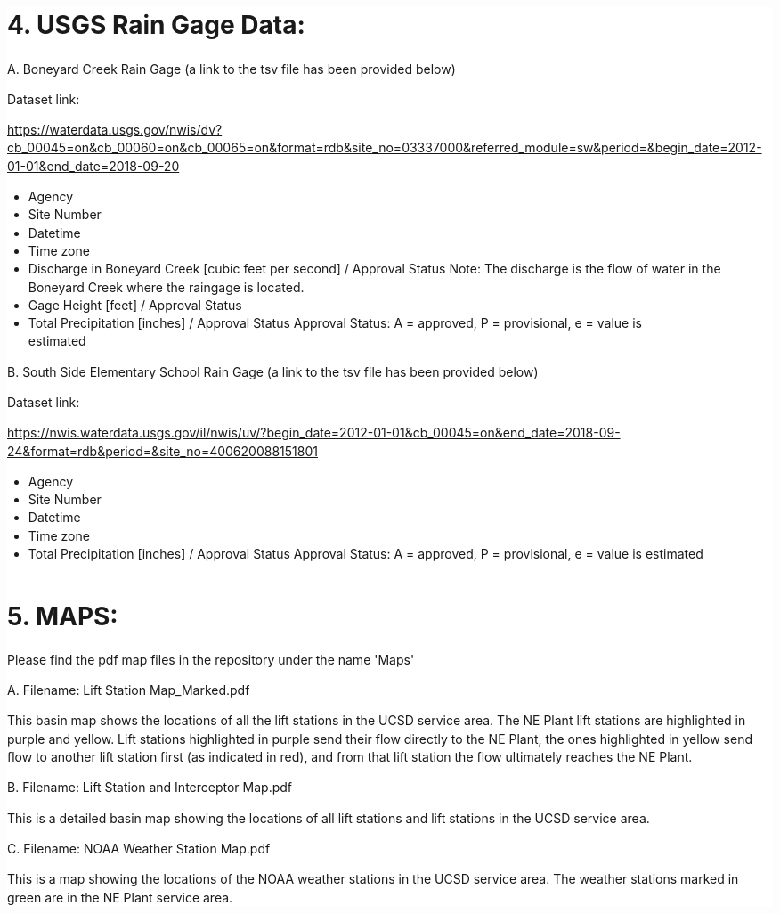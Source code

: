 # 4. USGS  Rain  Gage  Data: 

A. Boneyard  Creek  Rain  Gage  (a  link  to  the  tsv  file  has  been  provided below)

Dataset link: 

https://waterdata.usgs.gov/nwis/dv?cb_00045=on&cb_00060=on&cb_00065=on&format=rdb&site_no=03337000&referred_module=sw&period=&begin_date=2012-01-01&end_date=2018-09-20

*  Agency  
*  Site  Number  
*  Datetime 
*  Time  zone  
*  Discharge  in  Boneyard  Creek  [cubic  feet  per  second]  /  Approval  Status 
   Note: The discharge is the flow of water in the Boneyard Creek where the raingage is located.
*  Gage  Height  [feet]  /  Approval  Status  
*  Total  Precipitation  [inches]  /  Approval  Status  Approval  Status:  A  =  approved,  P  =  provisional,  e  =  value  is     
   estimated 

B. South  Side  Elementary  School  Rain  Gage (a  link  to  the  tsv  file  has  been  provided below)

Dataset link:

https://nwis.waterdata.usgs.gov/il/nwis/uv/?begin_date=2012-01-01&cb_00045=on&end_date=2018-09-24&format=rdb&period=&site_no=400620088151801

*  Agency 
*  Site  Number 
*  Datetime 
*  Time  zone 
*  Total  Precipitation  [inches]  /  Approval  Status
   Approval  Status:  A  =  approved,  P  =  provisional,  e  =  value  is  estimated

# 5. MAPS:
Please find the pdf map files in the repository under the name 'Maps' 

A. Filename: Lift Station Map_Marked.pdf

This  basin  map  shows  the  locations  of  all  the  lift  stations  in  the  UCSD  service  area.    The  NE  Plant  lift  stations  are  highlighted  in  purple  and  yellow.    Lift  stations  highlighted  in  purple  send  their  flow  directly  to  the  NE  Plant,  the  ones  highlighted  in  yellow  send  flow  to  another  lift  station  first  (as  indicated  in  red),  and  from  that  lift  station  the  flow  ultimately  reaches  the  NE  Plant.

B. Filename:  Lift  Station  and  Interceptor Map.pdf

This  is  a  detailed  basin  map  showing  the  locations  of  all  lift  stations  and  lift  stations  in  the  UCSD  service  area.

C. Filename:  NOAA  Weather Station Map.pdf 

This  is  a  map  showing  the  locations  of  the  NOAA  weather  stations  in  the  UCSD  service  area.    The  weather  stations  marked  in  green  are  in  the  NE  Plant  service  area.
